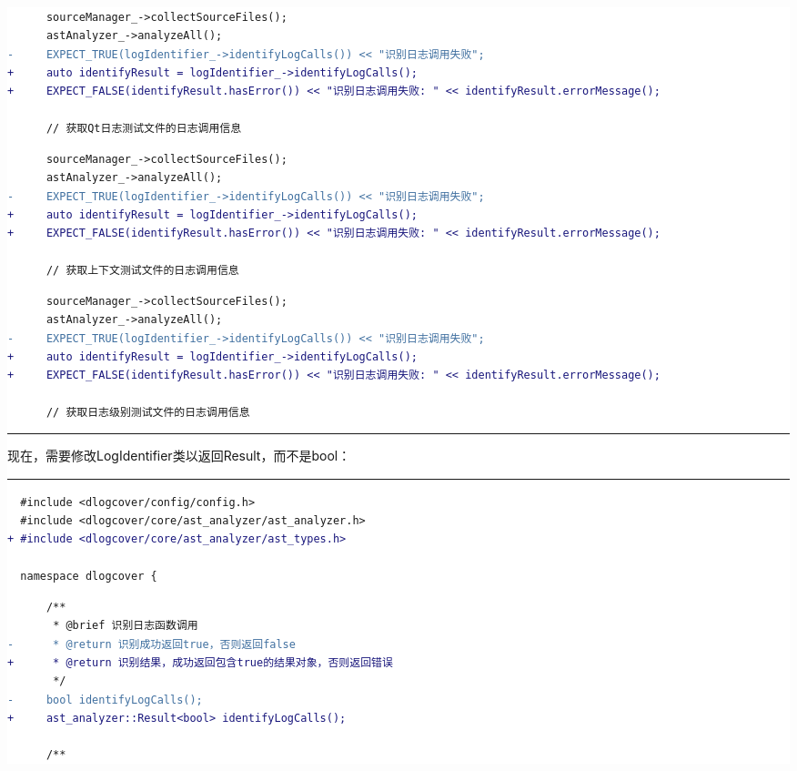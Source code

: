 ```diff
      sourceManager_->collectSourceFiles();
      astAnalyzer_->analyzeAll();
-     EXPECT_TRUE(logIdentifier_->identifyLogCalls()) << "识别日志调用失败";
+     auto identifyResult = logIdentifier_->identifyLogCalls();
+     EXPECT_FALSE(identifyResult.hasError()) << "识别日志调用失败: " << identifyResult.errorMessage();
  
      // 获取Qt日志测试文件的日志调用信息
```

```diff
      sourceManager_->collectSourceFiles();
      astAnalyzer_->analyzeAll();
-     EXPECT_TRUE(logIdentifier_->identifyLogCalls()) << "识别日志调用失败";
+     auto identifyResult = logIdentifier_->identifyLogCalls();
+     EXPECT_FALSE(identifyResult.hasError()) << "识别日志调用失败: " << identifyResult.errorMessage();
  
      // 获取上下文测试文件的日志调用信息
```

```diff
      sourceManager_->collectSourceFiles();
      astAnalyzer_->analyzeAll();
-     EXPECT_TRUE(logIdentifier_->identifyLogCalls()) << "识别日志调用失败";
+     auto identifyResult = logIdentifier_->identifyLogCalls();
+     EXPECT_FALSE(identifyResult.hasError()) << "识别日志调用失败: " << identifyResult.errorMessage();
  
      // 获取日志级别测试文件的日志调用信息
```

---

现在，需要修改LogIdentifier类以返回Result<bool>，而不是bool：

---

```diff
  #include <dlogcover/config/config.h>
  #include <dlogcover/core/ast_analyzer/ast_analyzer.h>
+ #include <dlogcover/core/ast_analyzer/ast_types.h>
  
  namespace dlogcover {
```

```diff
      /**
       * @brief 识别日志函数调用
-      * @return 识别成功返回true，否则返回false
+      * @return 识别结果，成功返回包含true的结果对象，否则返回错误
       */
-     bool identifyLogCalls();
+     ast_analyzer::Result<bool> identifyLogCalls();
  
      /**
```
